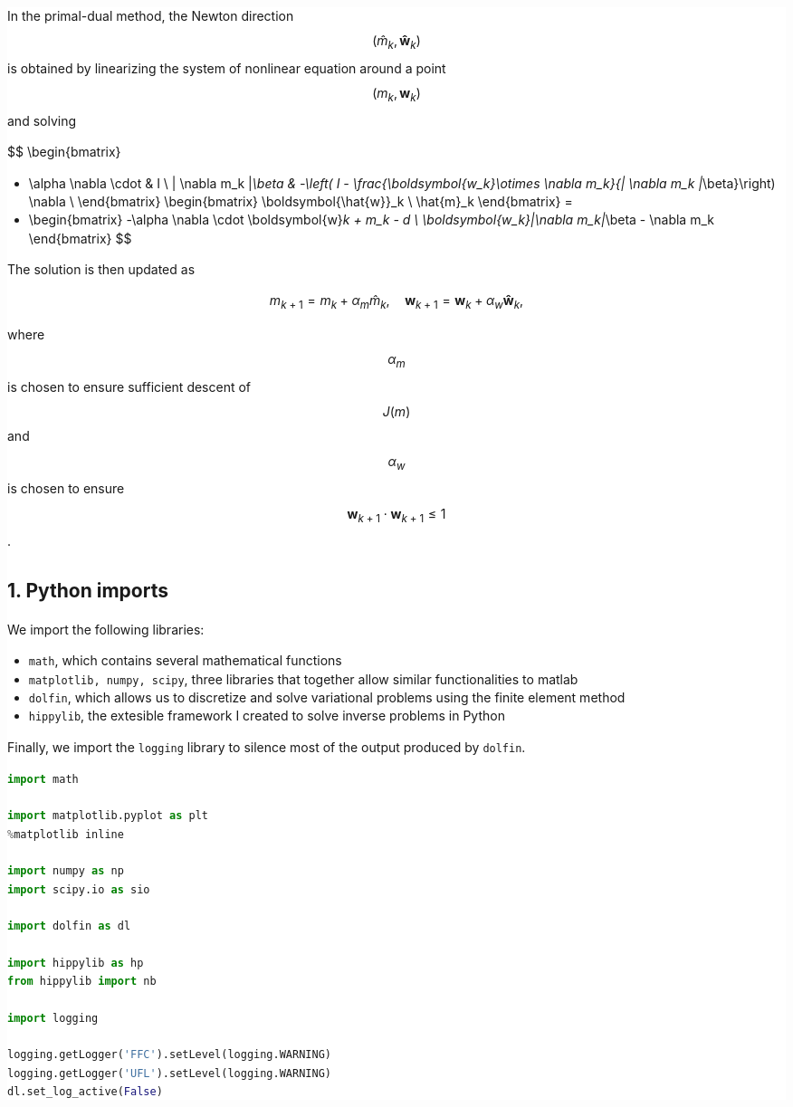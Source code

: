 In the primal-dual method, the Newton direction $$(\hat{m}_k, \boldsymbol{\hat{w}}_k)$$ is obtained by linearizing the system of nonlinear equation around a point $$(m_k, \boldsymbol{w}_k)$$ and solving

$$
\begin{bmatrix}
- \alpha \nabla \cdot & I \\
| \nabla m_k |_\beta & -\left( I - \frac{\boldsymbol{w_k}\otimes \nabla m_k}{| \nabla m_k |_\beta}\right) \nabla \\
\end{bmatrix}
\begin{bmatrix} \boldsymbol{\hat{w}}_k \\ \hat{m}_k \end{bmatrix} = 
- \begin{bmatrix} 
-\alpha \nabla \cdot \boldsymbol{w}_k + m_k - d \\
\boldsymbol{w_k}|\nabla m_k|_\beta - \nabla m_k
\end{bmatrix}
$$

The solution is then updated as

$$
m_{k+1} = m_{k} + \alpha_m \hat{m}_k, \quad \boldsymbol{w}_{k+1} = \boldsymbol{w}_k +\alpha_w \boldsymbol{\hat{w}}_k,
$$ 

where $$\alpha_m$$ is chosen to ensure sufficient descent of $$J(m)$$ and $$\alpha_w$$ is chosen to ensure $$\boldsymbol{w}_{k+1} \cdot \boldsymbol{w}_{k+1} \leq 1$$.




## 1. Python imports

We import the following libraries:

- `math`, which contains several mathematical functions
- `matplotlib, numpy, scipy`, three libraries that together allow similar functionalities to matlab
- `dolfin`, which allows us to discretize and solve variational problems using the finite element method
- `hippylib`, the extesible framework I created to solve inverse problems in Python

Finally, we import the `logging` library to silence most of the output produced by `dolfin`.


```python
import math

import matplotlib.pyplot as plt
%matplotlib inline

import numpy as np
import scipy.io as sio

import dolfin as dl

import hippylib as hp
from hippylib import nb

import logging

logging.getLogger('FFC').setLevel(logging.WARNING)
logging.getLogger('UFL').setLevel(logging.WARNING)
dl.set_log_active(False)
```

